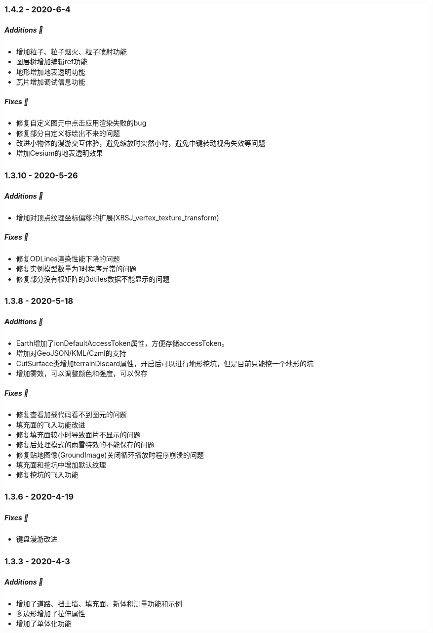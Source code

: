 ### 1.4.2 - 2020-6-4

##### Additions :tada:
* 增加粒子、粒子烟火、粒子喷射功能
* 图层树增加编辑ref功能
* 地形增加地表透明功能
* 瓦片增加调试信息功能

##### Fixes :wrench:
* 修复自定义图元中点击应用渲染失败的bug
* 修复部分自定义标绘出不来的问题
* 改进小物体的漫游交互体验，避免缩放时突然小时，避免中键转动视角失效等问题
* 增加Cesium的地表透明效果

### 1.3.10 - 2020-5-26

##### Additions :tada:
* 增加对顶点纹理坐标偏移的扩展(XBSJ_vertex_texture_transform)

##### Fixes :wrench:
* 修复ODLines渲染性能下降的问题
* 修复实例模型数量为1时程序异常的问题
* 修复部分没有根矩阵的3dtiles数据不能显示的问题

### 1.3.8 - 2020-5-18 

##### Additions :tada:
* Earth增加了ionDefaultAccessToken属性，方便存储accessToken。
* 增加对GeoJSON/KML/Czml的支持
* CutSurface类增加terrainDiscard属性，开启后可以进行地形挖坑，但是目前只能挖一个地形的坑
* 增加雾效，可以调整颜色和强度，可以保存

##### Fixes :wrench:
* 修复查看加载代码看不到图元的问题
* 填充面的飞入功能改进
* 修复填充面较小时导致面片不显示的问题
* 修复后处理模式的雨雪特效的不能保存的问题
* 修复贴地图像(GroundImage)关闭循环播放时程序崩溃的问题
* 填充面和挖坑中增加默认纹理
* 修复挖坑的飞入功能

### 1.3.6 - 2020-4-19
##### Fixes :wrench:
* 键盘漫游改进

### 1.3.3 - 2020-4-3
##### Additions :tada:
* 增加了道路、挡土墙、填充面、新体积测量功能和示例
* 多边形增加了拉伸属性
* 增加了单体化功能
